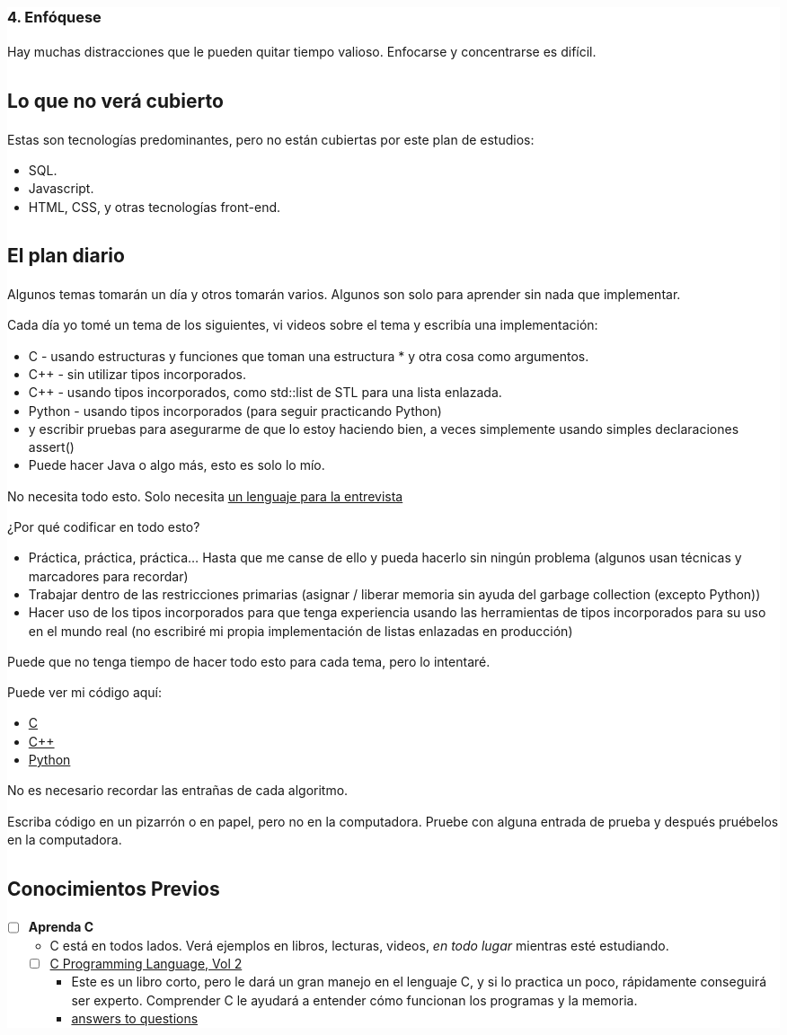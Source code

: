 ### 4. Enfóquese

Hay muchas distracciones que le pueden quitar tiempo valioso. Enfocarse y concentrarse es difícil.

## Lo que no verá cubierto

Estas son tecnologías predominantes, pero no están cubiertas por este plan de estudios:

- SQL.
- Javascript.
- HTML, CSS, y otras tecnologías front-end.

## El plan diario

Algunos temas tomarán un día y otros tomarán varios. Algunos son solo para aprender sin nada que implementar.

Cada día yo tomé un tema de los siguientes, vi videos sobre el tema y escribía una implementación:

- C - usando estructuras y funciones que toman una estructura * y otra cosa como argumentos.
- C++ - sin utilizar tipos incorporados.
- C++ - usando tipos incorporados, como std::list de STL para una lista enlazada.
- Python - usando tipos incorporados (para seguir practicando Python)
- y escribir pruebas para asegurarme de que lo estoy haciendo bien, a veces simplemente usando simples declaraciones assert()
- Puede hacer Java o algo más, esto es solo lo mío.

No necesita todo esto. Solo necesita [un lenguaje para la entrevista](#escoja-un-lenguaje-para-la-entrevista)

¿Por qué codificar en todo esto?
- Práctica, práctica, práctica… Hasta que me canse de ello y pueda hacerlo sin ningún problema (algunos usan técnicas y marcadores para recordar)
- Trabajar dentro de las restricciones primarias (asignar / liberar memoria sin ayuda del garbage collection (excepto Python))
- Hacer uso de los tipos incorporados para que tenga experiencia usando las herramientas de tipos incorporados para su uso en el mundo real (no escribiré mi propia implementación de listas enlazadas en producción)

Puede que no tenga tiempo de hacer todo esto para cada tema, pero lo intentaré.

Puede ver mi código aquí:
 - [C](https://github.com/jwasham/practice-c)
 - [C++](https://github.com/jwasham/practice-cpp)
 - [Python](https://github.com/jwasham/practice-python)

No es necesario recordar las entrañas de cada algoritmo.

Escriba código en un pizarrón o en papel, pero no en la computadora. Pruebe con alguna entrada de prueba y después pruébelos en la computadora.

## Conocimientos Previos

- [ ] **Aprenda C**
    - C está en todos lados. Verá ejemplos en libros, lecturas, videos, *en todo lugar* mientras esté estudiando.
    - [ ] [C Programming Language, Vol 2](https://www.amazon.com/Programming-Language-Brian-W-Kernighan/dp/0131103628)
        - Este es un libro corto, pero le dará un gran manejo en el lenguaje C, y si lo practica un poco, rápidamente conseguirá ser experto. Comprender C le ayudará a entender cómo funcionan los programas y la memoria.
        - [answers to questions](https://github.com/lekkas/c-algorithms)
